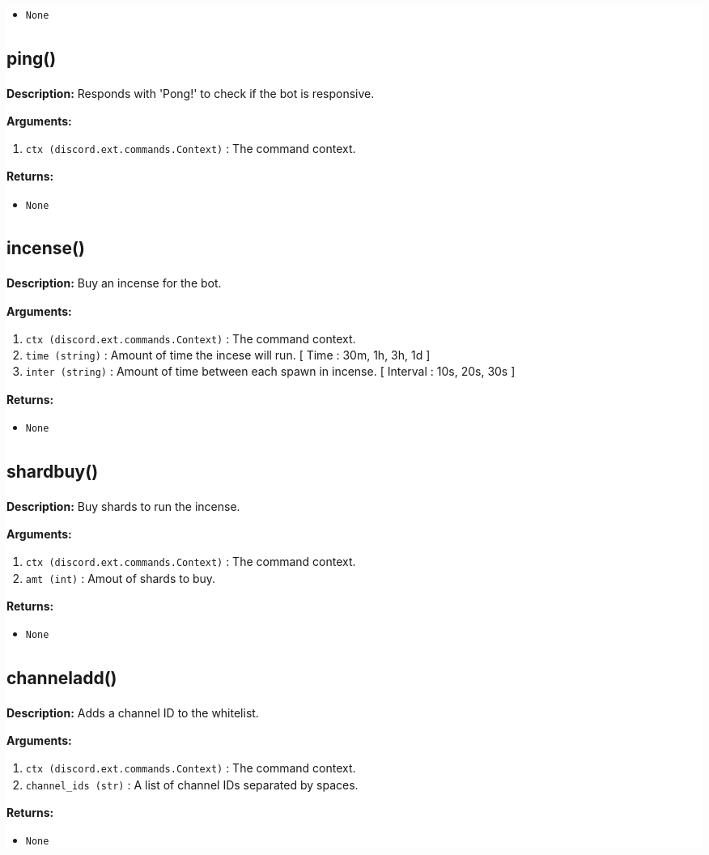 - `None`

## ping()

**Description:**
Responds with 'Pong!' to check if the bot is responsive.

**Arguments:**

1. `ctx (discord.ext.commands.Context)` : The command context. 

**Returns:**

- `None`

## incense()

**Description:**
Buy an incense for the bot.

**Arguments:**

1. `ctx (discord.ext.commands.Context)` : The command context.
2. `time (string)` : Amount of time the incese will run. [ Time : 30m, 1h, 3h, 1d ]
3. `inter (string)` : Amount of time between each spawn in incense. [ Interval : 10s, 20s, 30s ]  

**Returns:**

- `None`

## shardbuy()

**Description:**
Buy shards to run the incense.

**Arguments:**

1. `ctx (discord.ext.commands.Context)` : The command context.
2. `amt (int)` : Amout of shards to buy. 

**Returns:**

- `None`

## channeladd()

**Description:**
Adds a channel ID to the whitelist.

**Arguments:**

1. `ctx (discord.ext.commands.Context)` : The command context.
2. `channel_ids (str)` : A list of channel IDs separated by spaces.

**Returns:**

- `None`
